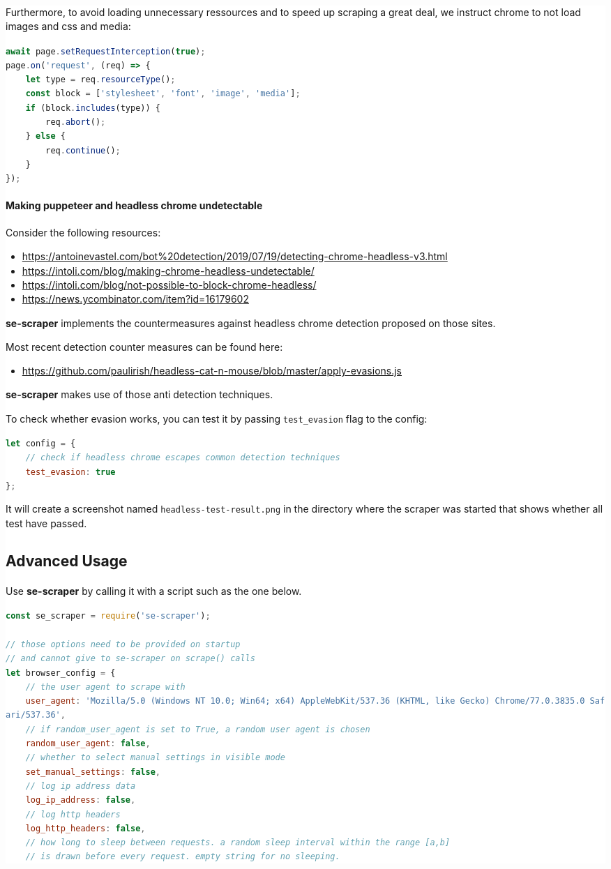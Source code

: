 Furthermore, to avoid loading unnecessary ressources and to speed up
scraping a great deal, we instruct chrome to not load images and css and media:

```js
await page.setRequestInterception(true);
page.on('request', (req) => {
    let type = req.resourceType();
    const block = ['stylesheet', 'font', 'image', 'media'];
    if (block.includes(type)) {
        req.abort();
    } else {
        req.continue();
    }
});
```

#### Making puppeteer and headless chrome undetectable

Consider the following resources:

* https://antoinevastel.com/bot%20detection/2019/07/19/detecting-chrome-headless-v3.html
* https://intoli.com/blog/making-chrome-headless-undetectable/
* https://intoli.com/blog/not-possible-to-block-chrome-headless/
* https://news.ycombinator.com/item?id=16179602

**se-scraper** implements the countermeasures against headless chrome detection proposed on those sites.

Most recent detection counter measures can be found here:

* https://github.com/paulirish/headless-cat-n-mouse/blob/master/apply-evasions.js

**se-scraper** makes use of those anti detection techniques.

To check whether evasion works, you can test it by passing `test_evasion` flag to the config:

```js
let config = {
    // check if headless chrome escapes common detection techniques
    test_evasion: true
};
```

It will create a screenshot named `headless-test-result.png` in the directory where the scraper was started that shows whether all test have passed.

## Advanced Usage

Use **se-scraper** by calling it with a script such as the one below.

```js
const se_scraper = require('se-scraper');

// those options need to be provided on startup
// and cannot give to se-scraper on scrape() calls
let browser_config = {
    // the user agent to scrape with
    user_agent: 'Mozilla/5.0 (Windows NT 10.0; Win64; x64) AppleWebKit/537.36 (KHTML, like Gecko) Chrome/77.0.3835.0 Safari/537.36',
    // if random_user_agent is set to True, a random user agent is chosen
    random_user_agent: false,
    // whether to select manual settings in visible mode
    set_manual_settings: false,
    // log ip address data
    log_ip_address: false,
    // log http headers
    log_http_headers: false,
    // how long to sleep between requests. a random sleep interval within the range [a,b]
    // is drawn before every request. empty string for no sleeping.
```